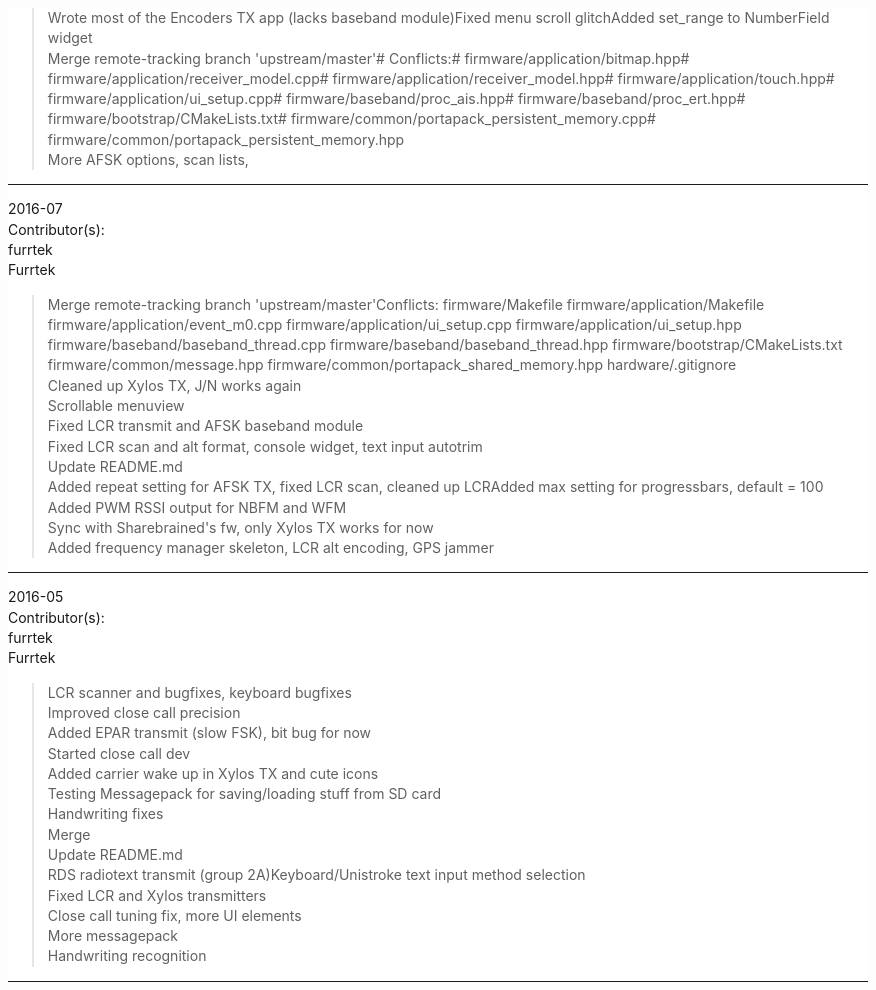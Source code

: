 >Wrote most of the Encoders TX app (lacks baseband module)Fixed menu scroll glitchAdded set_range to NumberField widget  
>Merge remote-tracking branch 'upstream/master'# Conflicts:#	firmware/application/bitmap.hpp#	firmware/application/receiver_model.cpp#	firmware/application/receiver_model.hpp#	firmware/application/touch.hpp#	firmware/application/ui_setup.cpp#	firmware/baseband/proc_ais.hpp#	firmware/baseband/proc_ert.hpp#	firmware/bootstrap/CMakeLists.txt#	firmware/common/portapack_persistent_memory.cpp#	firmware/common/portapack_persistent_memory.hpp  
>More AFSK options, scan lists,  
- - - - - - - - - - - - - - - - - - - - - - - - - - - 


2016-07  
Contributor(s):  
furrtek  
Furrtek  
>Merge remote-tracking branch 'upstream/master'Conflicts:	firmware/Makefile	firmware/application/Makefile	firmware/application/event_m0.cpp	firmware/application/ui_setup.cpp	firmware/application/ui_setup.hpp	firmware/baseband/baseband_thread.cpp	firmware/baseband/baseband_thread.hpp	firmware/bootstrap/CMakeLists.txt	firmware/common/message.hpp	firmware/common/portapack_shared_memory.hpp	hardware/.gitignore  
>Cleaned up Xylos TX, J/N works again  
>Scrollable menuview  
>Fixed LCR transmit and AFSK baseband module  
>Fixed LCR scan and alt format, console widget, text input autotrim  
>Update README.md  
>Added repeat setting for AFSK TX, fixed LCR scan, cleaned up LCRAdded max setting for progressbars, default = 100  
>Added PWM RSSI output for NBFM and WFM  
>Sync with Sharebrained's fw, only Xylos TX works for now  
>Added frequency manager skeleton, LCR alt encoding, GPS jammer  
- - - - - - - - - - - - - - - - - - - - - - - - - - - 


2016-05  
Contributor(s):  
furrtek  
Furrtek  
>LCR scanner and bugfixes, keyboard bugfixes  
>Improved close call precision  
>Added EPAR transmit (slow FSK), bit bug for now  
>Started close call dev  
>Added carrier wake up in Xylos TX and cute icons  
>Testing Messagepack for saving/loading stuff from SD card  
>Handwriting fixes  
>Merge  
>Update README.md  
>RDS radiotext transmit (group 2A)Keyboard/Unistroke text input method selection  
>Fixed LCR and Xylos transmitters  
>Close call tuning fix, more UI elements  
>More messagepack  
>Handwriting recognition  
- - - - - - - - - - - - - - - - - - - - - - - - - - - 
